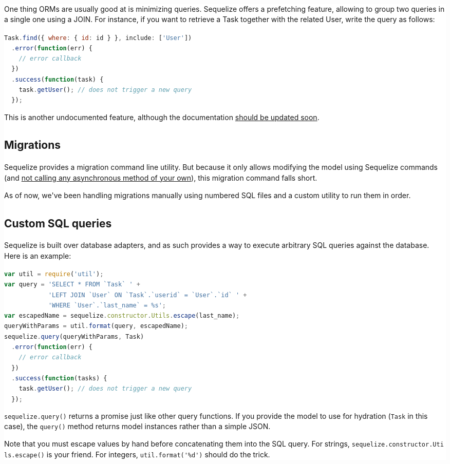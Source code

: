 One thing ORMs are usually good at is minimizing queries. Sequelize offers a prefetching feature, allowing to group two queries in a single one using a JOIN. For instance, if you want to retrieve a Task together with the related User, write the query as follows:

```javascript
Task.find({ where: { id: id } }, include: ['User'])
  .error(function(err) {
    // error callback
  })
  .success(function(task) {
    task.getUser(); // does not trigger a new query
  });
```

This is another undocumented feature, although the documentation [should be updated soon](https://github.com/sdepold/sequelize-doc/pull/20/files).

## Migrations

Sequelize provides a migration command line utility. But because it only allows modifying the model using Sequelize commands (and [not calling any asynchronous method of your own](https://github.com/sdepold/sequelize/pull/433)), this migration command falls short.

As of now, we've been handling migrations manually using numbered SQL files and a custom utility to run them in order.

## Custom SQL queries

Sequelize is built over database adapters, and as such provides a way to execute arbitrary SQL queries against the database. Here is an example:

```javascript
var util = require('util');
var query = 'SELECT * FROM `Task` ' +
            'LEFT JOIN `User` ON `Task`.`userid` = `User`.`id` ' +
            'WHERE `User`.`last_name` = %s';
var escapedName = sequelize.constructor.Utils.escape(last_name);
queryWithParams = util.format(query, escapedName);
sequelize.query(queryWithParams, Task)
  .error(function(err) {
    // error callback
  })
  .success(function(tasks) {
    task.getUser(); // does not trigger a new query
  });
```

`sequelize.query()` returns a promise just like other query functions. If you provide the model to use for hydration (`Task` in this case), the `query()` method returns model instances rather than a simple JSON.

Note that you must escape values by hand before concatenating them into the SQL query. For strings, `sequelize.constructor.Utils.escape()` is your friend. For integers, `util.format('%d')` should do the trick.
